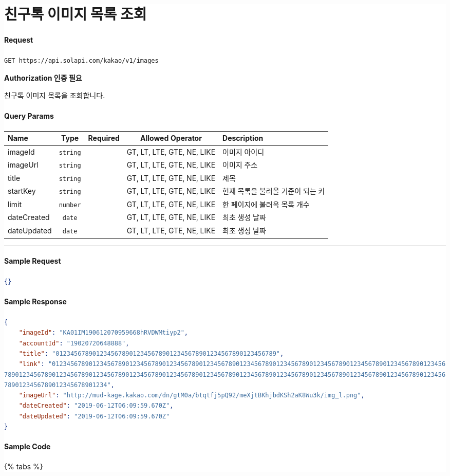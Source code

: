 # 친구톡 이미지 목록 조회

#### Request
```
GET https://api.solapi.com/kakao/v1/images
```

**Authorization 인증 필요**

친구톡 이미지 목록을 조회합니다.

#### Query Params
| Name | Type | Required | Allowed Operator |Description |
| :--- | :--: | :------: | :--------------: |:---------- |
| imageId | `string` |  | GT, LT, LTE, GTE, NE, LIKE | 이미지 아이디 |
| imageUrl | `string` |  | GT, LT, LTE, GTE, NE, LIKE | 이미지 주소 |
| title | `string` |  | GT, LT, LTE, GTE, NE, LIKE | 제목 |
| startKey | `string` |  | GT, LT, LTE, GTE, NE, LIKE | 현재 목록을 불러올 기준이 되는 키 |
| limit | `number` |  | GT, LT, LTE, GTE, NE, LIKE | 한 페이지에 불러옥 목록 개수 |
| dateCreated | `date` |  | GT, LT, LTE, GTE, NE, LIKE | 최초 생성 날짜 |
| dateUpdated | `date` |  | GT, LT, LTE, GTE, NE, LIKE | 최초 생성 날짜 |

---

#### Sample Request

```json
{}
```

#### Sample Response

```json
{
    "imageId": "KA01IM190612070959668hRVDWMtiyp2",
    "accountId": "19020720648888",
    "title": "012345678901234567890123456789012345678901234567890123456789",
    "link": "012345678901234567890123456789012345678901234567890123456789012345678901234567890123456789012345678901234567890123456789012345678901234567890123456789012345678901234567890123456789012345678901234567890123456789012345678901234567890123456789012345678901234",
    "imageUrl": "http://mud-kage.kakao.com/dn/gtM0a/btqtfj5pQ92/meXjtBKhjbdKSh2aK8Wu3k/img_l.png",
    "dateCreated": "2019-06-12T06:09:59.670Z",
    "dateUpdated": "2019-06-12T06:09:59.670Z"
}
```

#### Sample Code

{% tabs %}

